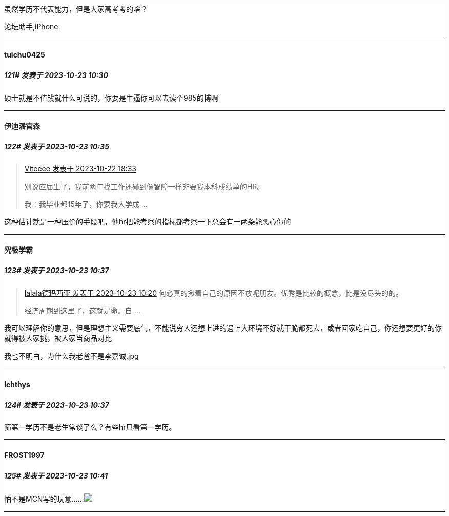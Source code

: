 虽然学历不代表能力，但是大家高考考的啥？

[论坛助手,iPhone](https://bbs.saraba1st.com/2b/forum.php?mod=viewthread&amp;tid=2029836)


*****

####  tuichu0425  
##### 121#       发表于 2023-10-23 10:30

硕士就是不值钱就什么可说的，你要是牛逼你可以去读个985的博啊


*****

####  伊迪潘宫森  
##### 122#       发表于 2023-10-23 10:35

<blockquote><a href="httphttps://bbs.saraba1st.com/2b/forum.php?mod=redirect&amp;goto=findpost&amp;pid=62793880&amp;ptid=2157666" target="_blank">Viteeee 发表于 2023-10-22 18:33</a>

别说应届生了，我前两年找工作还碰到像智障一样非要我本科成绩单的HR。

我：我毕业都15年了，你要我大学成 ...</blockquote>
这种估计就是一种压价的手段吧，他hr把能考察的指标都考察一下总会有一两条能恶心你的

*****

####  究极学霸  
##### 123#       发表于 2023-10-23 10:37

<blockquote><a href="httphttps://bbs.saraba1st.com/2b/forum.php?mod=redirect&amp;goto=findpost&amp;pid=62799994&amp;ptid=2157666" target="_blank">lalala德玛西亚 发表于 2023-10-23 10:20</a>
何必真的揪着自己的原因不放呢朋友。优秀是比较的概念，比是没尽头的的。

经济周期到这里了，这就是命。自 ...</blockquote>
我可以理解你的意思，但是理想主义需要底气，不能说穷人还想上进的遇上大环境不好就干脆都死去，或者回家吃自己，你还想要更好的你就得被人家挑，被人家当商品对比

我也不明白，为什么我老爸不是李嘉诚.jpg

*****

####  Ichthys  
##### 124#       发表于 2023-10-23 10:37

筛第一学历不是老生常谈了么？有些hr只看第一学历。

*****

####  FROST1997  
##### 125#       发表于 2023-10-23 10:41

怕不是MCN写的玩意......<img src="https://static.saraba1st.com/image/smiley/face2017/004.gif" referrerpolicy="no-referrer">


*****
